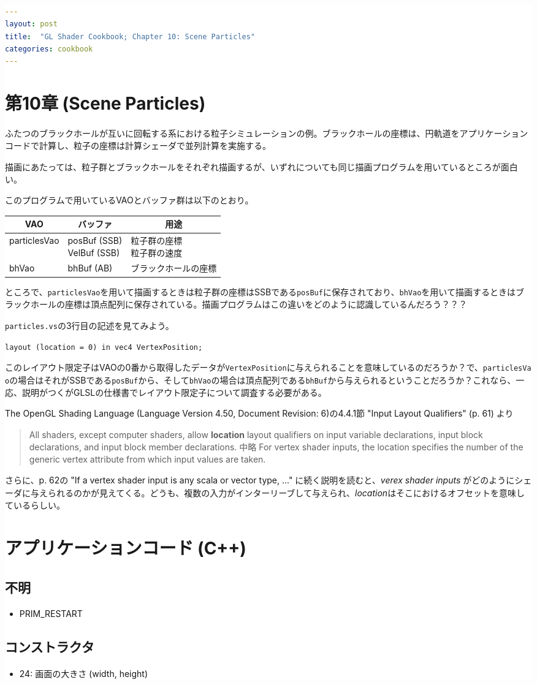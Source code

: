 ```yaml
---
layout: post
title:  "GL Shader Cookbook; Chapter 10: Scene Particles"
categories: cookbook
---
```


# 第10章 (Scene Particles)

ふたつのブラックホールが互いに回転する系における粒子シミュレーションの例。ブラックホールの座標は、円軌道をアプリケーションコードで計算し、粒子の座標は計算シェーダで並列計算を実施する。

描画にあたっては、粒子群とブラックホールをそれぞれ描画するが、いずれについても同じ描画プログラムを用いているところが面白い。

このプログラムで用いているVAOとバッファ群は以下のとおり。

VAO | バッファ | 用途
--- | -------- | -----
particlesVao | posBuf (SSB) <br/>VelBuf (SSB) | 粒子群の座標<br/>粒子群の速度
bhVao        | bhBuf (AB)  | ブラックホールの座標

ところで、`particlesVao`を用いて描画するときは粒子群の座標はSSBである`posBuf`に保存されており、`bhVao`を用いて描画するときはブラックホールの座標は頂点配列に保存されている。描画プログラムはこの違いをどのように認識しているんだろう？？？

`particles.vs`の3行目の記述を見てみよう。

```
layout (location = 0) in vec4 VertexPosition;
```

このレイアウト限定子はVAOの0番から取得したデータが`VertexPosition`に与えられることを意味しているのだろうか？で、`particlesVao`の場合はそれがSSBである`posBuf`から、そして`bhVao`の場合は頂点配列である`bhBuf`から与えられるということだろうか？これなら、一応、説明がつくがGLSLの仕様書でレイアウト限定子について調査する必要がある。

The OpenGL Shading Language (Language Version 4.50, Document Revision: 6)の4.4.1節 "Input Layout Qualifiers" (p. 61) より
> All shaders, except computer shaders, allow **location** layout qualifiers on input variable declarations, input block declarations, and input block member declarations.  中略  For vertex shader inputs, the location specifies the number of the generic vertex attribute from which input values are taken.

さらに、p. 62の "If a vertex shader input is any scala or vector type, ..." に続く説明を読むと、*verex shader inputs* がどのようにシェーダに与えられるのかが見えてくる。どうも、複数の入力がインターリーブして与えられ、*location*はそこにおけるオフセットを意味しているらしい。


# アプリケーションコード (C++)

## 不明

- PRIM_RESTART

## コンストラクタ

- 24: 画面の大きさ (width, height)
